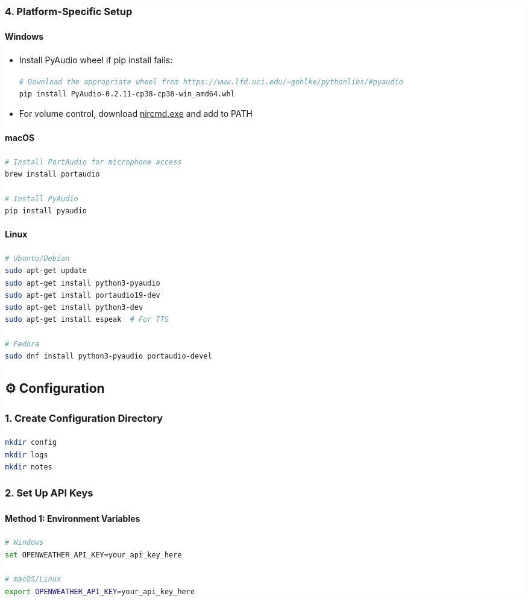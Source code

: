### 4. Platform-Specific Setup

#### Windows
- Install PyAudio wheel if pip install fails:
  ```bash
  # Download the appropriate wheel from https://www.lfd.uci.edu/~gohlke/pythonlibs/#pyaudio
  pip install PyAudio‑0.2.11‑cp38‑cp38‑win_amd64.whl
  ```
- For volume control, download [nircmd.exe](https://www.nirsoft.net/utils/nircmd.html) and add to PATH

#### macOS
```bash
# Install PortAudio for microphone access
brew install portaudio

# Install PyAudio
pip install pyaudio
```

#### Linux
```bash
# Ubuntu/Debian
sudo apt-get update
sudo apt-get install python3-pyaudio
sudo apt-get install portaudio19-dev
sudo apt-get install python3-dev
sudo apt-get install espeak  # For TTS

# Fedora
sudo dnf install python3-pyaudio portaudio-devel
```

## ⚙️ Configuration

### 1. Create Configuration Directory
```bash
mkdir config
mkdir logs
mkdir notes
```

### 2. Set Up API Keys

#### Method 1: Environment Variables
```bash
# Windows
set OPENWEATHER_API_KEY=your_api_key_here

# macOS/Linux
export OPENWEATHER_API_KEY=your_api_key_here
```
